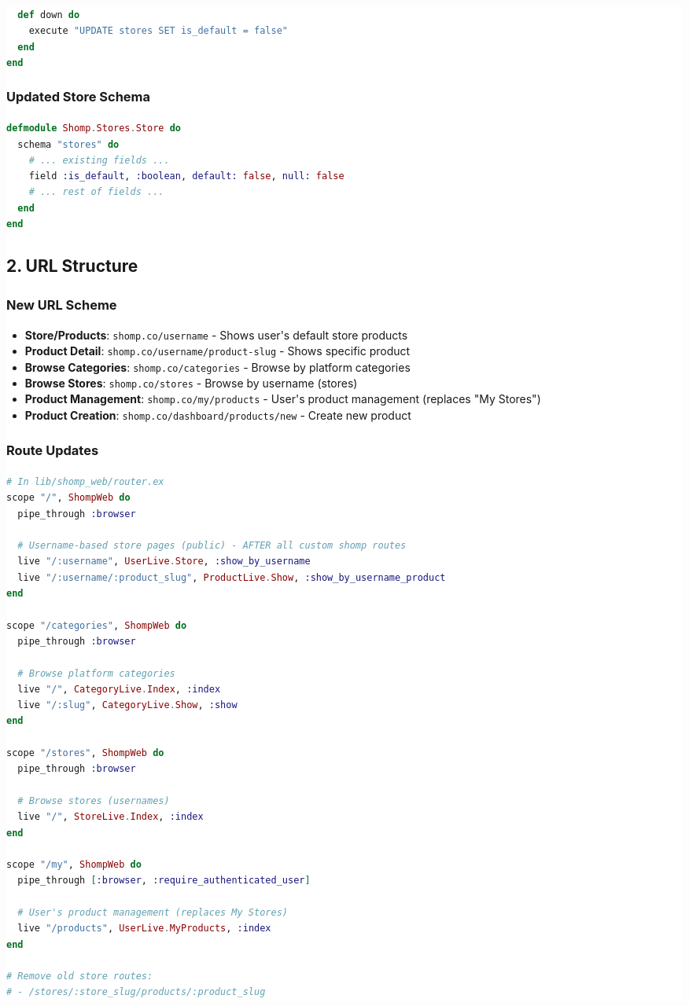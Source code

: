 ```elixir
  def down do
    execute "UPDATE stores SET is_default = false"
  end
end
```

### Updated Store Schema
```elixir
defmodule Shomp.Stores.Store do
  schema "stores" do
    # ... existing fields ...
    field :is_default, :boolean, default: false, null: false
    # ... rest of fields ...
  end
end
```

## 2. URL Structure

### New URL Scheme
- **Store/Products**: `shomp.co/username` - Shows user's default store products
- **Product Detail**: `shomp.co/username/product-slug` - Shows specific product
- **Browse Categories**: `shomp.co/categories` - Browse by platform categories
- **Browse Stores**: `shomp.co/stores` - Browse by username (stores)
- **Product Management**: `shomp.co/my/products` - User's product management (replaces "My Stores")
- **Product Creation**: `shomp.co/dashboard/products/new` - Create new product

### Route Updates
```elixir
# In lib/shomp_web/router.ex
scope "/", ShompWeb do
  pipe_through :browser
  
  # Username-based store pages (public) - AFTER all custom shomp routes
  live "/:username", UserLive.Store, :show_by_username
  live "/:username/:product_slug", ProductLive.Show, :show_by_username_product
end

scope "/categories", ShompWeb do
  pipe_through :browser
  
  # Browse platform categories
  live "/", CategoryLive.Index, :index
  live "/:slug", CategoryLive.Show, :show
end

scope "/stores", ShompWeb do
  pipe_through :browser
  
  # Browse stores (usernames)
  live "/", StoreLive.Index, :index
end

scope "/my", ShompWeb do
  pipe_through [:browser, :require_authenticated_user]
  
  # User's product management (replaces My Stores)
  live "/products", UserLive.MyProducts, :index
end

# Remove old store routes:
# - /stores/:store_slug/products/:product_slug
```